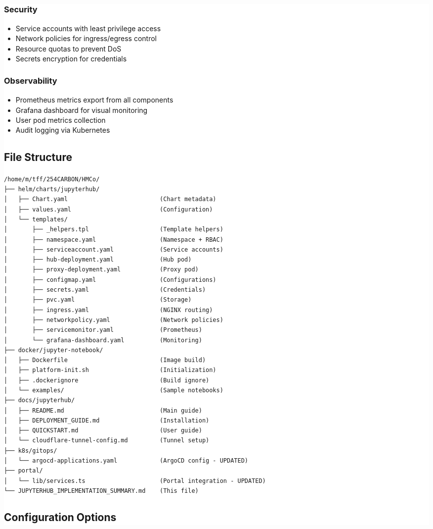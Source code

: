 ### Security
- Service accounts with least privilege access
- Network policies for ingress/egress control
- Resource quotas to prevent DoS
- Secrets encryption for credentials

### Observability
- Prometheus metrics export from all components
- Grafana dashboard for visual monitoring
- User pod metrics collection
- Audit logging via Kubernetes

## File Structure

```
/home/m/tff/254CARBON/HMCo/
├── helm/charts/jupyterhub/
│   ├── Chart.yaml                          (Chart metadata)
│   ├── values.yaml                         (Configuration)
│   └── templates/
│       ├── _helpers.tpl                    (Template helpers)
│       ├── namespace.yaml                  (Namespace + RBAC)
│       ├── serviceaccount.yaml             (Service accounts)
│       ├── hub-deployment.yaml             (Hub pod)
│       ├── proxy-deployment.yaml           (Proxy pod)
│       ├── configmap.yaml                  (Configurations)
│       ├── secrets.yaml                    (Credentials)
│       ├── pvc.yaml                        (Storage)
│       ├── ingress.yaml                    (NGINX routing)
│       ├── networkpolicy.yaml              (Network policies)
│       ├── servicemonitor.yaml             (Prometheus)
│       └── grafana-dashboard.yaml          (Monitoring)
├── docker/jupyter-notebook/
│   ├── Dockerfile                          (Image build)
│   ├── platform-init.sh                    (Initialization)
│   ├── .dockerignore                       (Build ignore)
│   └── examples/                           (Sample notebooks)
├── docs/jupyterhub/
│   ├── README.md                           (Main guide)
│   ├── DEPLOYMENT_GUIDE.md                 (Installation)
│   ├── QUICKSTART.md                       (User guide)
│   └── cloudflare-tunnel-config.md         (Tunnel setup)
├── k8s/gitops/
│   └── argocd-applications.yaml            (ArgoCD config - UPDATED)
├── portal/
│   └── lib/services.ts                     (Portal integration - UPDATED)
└── JUPYTERHUB_IMPLEMENTATION_SUMMARY.md    (This file)
```

## Configuration Options
